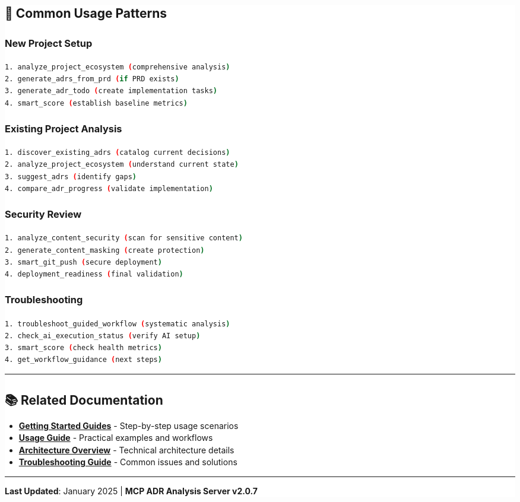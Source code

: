
## 🎯 Common Usage Patterns

### **New Project Setup**

```bash
1. analyze_project_ecosystem (comprehensive analysis)
2. generate_adrs_from_prd (if PRD exists)
3. generate_adr_todo (create implementation tasks)
4. smart_score (establish baseline metrics)
```

### **Existing Project Analysis**

```bash
1. discover_existing_adrs (catalog current decisions)
2. analyze_project_ecosystem (understand current state)
3. suggest_adrs (identify gaps)
4. compare_adr_progress (validate implementation)
```

### **Security Review**

```bash
1. analyze_content_security (scan for sensitive content)
2. generate_content_masking (create protection)
3. smart_git_push (secure deployment)
4. deployment_readiness (final validation)
```

### **Troubleshooting**

```bash
1. troubleshoot_guided_workflow (systematic analysis)
2. check_ai_execution_status (verify AI setup)
3. smart_score (check health metrics)
4. get_workflow_guidance (next steps)
```

---

## 📚 Related Documentation

- **[Getting Started Guides](../getting-started-prd.md)** - Step-by-step usage scenarios
- **[Usage Guide](../USAGE_GUIDE.md)** - Practical examples and workflows
- **[Architecture Overview](../architecture-overview.md)** - Technical architecture details
- **[Troubleshooting Guide](../how-to-guides/troubleshooting.md)** - Common issues and solutions

---

**Last Updated**: January 2025 | **MCP ADR Analysis Server v2.0.7**

